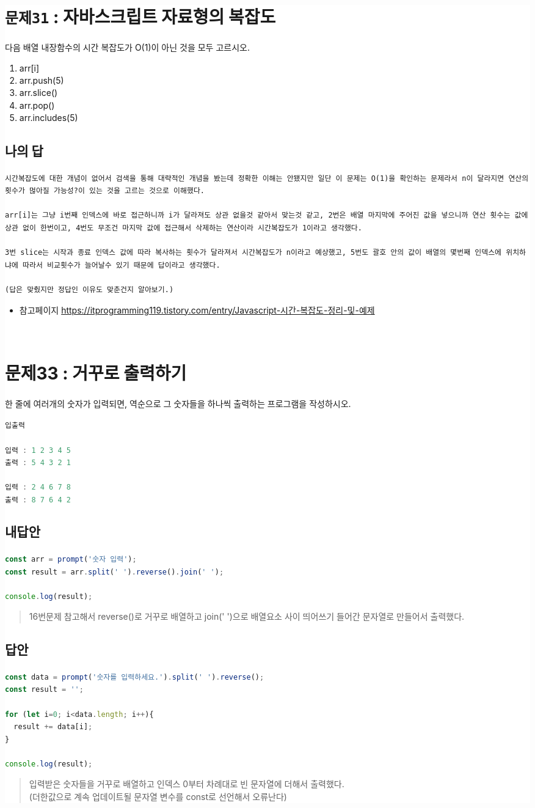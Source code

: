 # `문제31` : 자바스크립트 자료형의 복잡도
다음 배열 내장함수의 시간 복잡도가 O(1)이 아닌 것을 모두 고르시오.

1)  arr[i]
2)  arr.push(5)
3)  arr.slice()
4)  arr.pop()
5)  arr.includes(5)

## 나의 답
```
시간복잡도에 대한 개념이 없어서 검색을 통해 대략적인 개념을 봤는데 정확한 이해는 안됐지만 일단 이 문제는 O(1)을 확인하는 문제라서 n이 달라지면 연산의 횟수가 먾아질 가능성?이 있는 것을 고르는 것으로 이해했다.  

arr[i]는 그냥 i번째 인덱스에 바로 접근하니까 i가 달라져도 상관 없을것 같아서 맞는것 같고, 2번은 배열 마지막에 주어진 값을 넣으니까 연산 횟수는 값에 상관 없이 한번이고, 4번도 무조건 마지막 값에 접근해서 삭제하는 연산이라 시간복잡도가 1이라고 생각했다.   

3번 slice는 시작과 종료 인덱스 값에 따라 복사하는 횟수가 달라져서 시간복잡도가 n이라고 예상했고, 5번도 괄호 안의 값이 배열의 몇번째 인덱스에 위치하냐에 따라서 비교횟수가 늘어날수 있기 때문에 답이라고 생각했다.

(답은 맞췄지만 정답인 이유도 맞춘건지 알아보기.)
```
* 참고페이지
https://itprogramming119.tistory.com/entry/Javascript-시간-복잡도-정리-및-예제

<br>

# 문제33 : 거꾸로 출력하기

한 줄에 여러개의 숫자가 입력되면, 역순으로 그 숫자들을 하나씩 출력하는 프로그램을 작성하시오.
```javascript
입출력

입력 : 1 2 3 4 5
출력 : 5 4 3 2 1

입력 : 2 4 6 7 8
출력 : 8 7 6 4 2
```
## 내답안
```javascript
const arr = prompt('숫자 입력');
const result = arr.split(' ').reverse().join(' ');

console.log(result);
```
> 16번문제 참고해서 reverse()로 거꾸로 배열하고 join(' ')으로 배열요소 사이 띄어쓰기 들어간 문자열로 만들어서 출력했다.
## 답안
```javascript
const data = prompt('숫자를 입력하세요.').split(' ').reverse();
const result = '';

for (let i=0; i<data.length; i++){
  result += data[i];
}

console.log(result);
```
> 입력받은 숫자들을 거꾸로 배열하고 인덱스 0부터 차례대로 빈 문자열에 더해서 출력했다.  
(더한값으로 계속 업데이트될 문자열 변수를 const로 선언해서 오류난다)  
